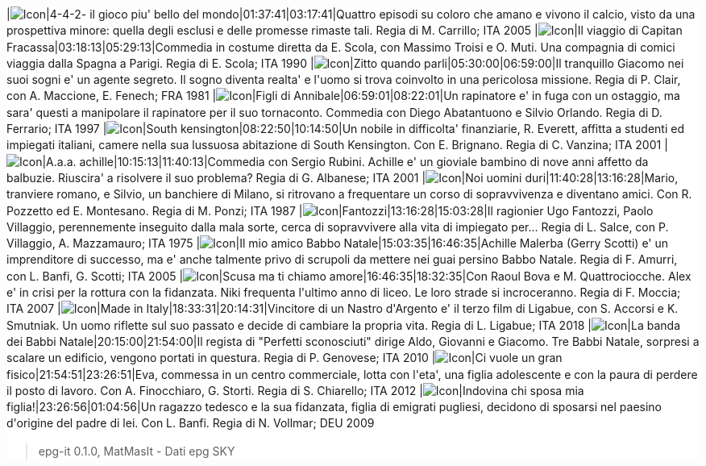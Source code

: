 |![Icon](https://guidatv.sky.it/uuid/95c2052c-2e76-4a6f-8c9a-9ddbc08fa931/cover?md5ChecksumParam=00e3cfbcb06b55f12505337af6ef3673)|4-4-2- il gioco piu' bello del mondo|01:37:41|03:17:41|Quattro episodi su coloro che amano e vivono il calcio, visto da una prospettiva minore: quella degli esclusi e delle promesse rimaste tali. Regia di M. Carrillo; ITA 2005
|![Icon](https://guidatv.sky.it/uuid/cb992e3d-178e-4a60-9625-f5906090326f/cover?md5ChecksumParam=5b60ca1f950003b26f28a1d899ae4708)|Il viaggio di Capitan Fracassa|03:18:13|05:29:13|Commedia in costume diretta da E. Scola, con Massimo Troisi e O. Muti. Una compagnia di comici viaggia dalla Spagna a Parigi. Regia di E. Scola; ITA 1990
|![Icon](https://guidatv.sky.it/uuid/661b293a-3d64-47fe-a33e-1bca02894f69/cover?md5ChecksumParam=6936cea4eb2d4e889f8c186743d103fb)|Zitto quando parli|05:30:00|06:59:00|Il tranquillo Giacomo nei suoi sogni e' un agente segreto. Il sogno diventa realta' e l'uomo si trova coinvolto in una pericolosa missione. Regia di P. Clair, con A. Maccione, E. Fenech; FRA 1981
|![Icon](https://guidatv.sky.it/uuid/5772386f-1c33-416f-be70-ca7875c801da/cover?md5ChecksumParam=4e9ef660d50daff2ecf9f98ebeec1396)|Figli di Annibale|06:59:01|08:22:01|Un rapinatore e' in fuga con un ostaggio, ma sara' questi a manipolare il rapinatore per il suo tornaconto. Commedia con Diego Abatantuono e Silvio Orlando. Regia di D. Ferrario; ITA 1997
|![Icon](https://guidatv.sky.it/uuid/0ada9b97-0e6d-46ea-912d-cd6ecd94f344/cover?md5ChecksumParam=407ba5a8fdb1f77fbb9297dfaaf9b939)|South kensington|08:22:50|10:14:50|Un nobile in difficolta' finanziarie, R. Everett, affitta a studenti ed impiegati italiani, camere nella sua lussuosa abitazione di South Kensington. Con E. Brignano. Regia di C. Vanzina; ITA 2001
|![Icon](https://guidatv.sky.it/uuid/fcfed0d5-c5c9-440c-b909-c530c2312715/cover?md5ChecksumParam=c0f8d23c3eacb830c2960c538ba41fb7)|A.a.a. achille|10:15:13|11:40:13|Commedia con Sergio Rubini. Achille e' un gioviale bambino di nove anni affetto da balbuzie. Riuscira' a risolvere il suo problema? Regia di G. Albanese; ITA 2001
|![Icon](https://guidatv.sky.it/uuid/49e602a2-2f97-40b3-b438-fa1bd0bf33aa/cover?md5ChecksumParam=73f9c00265642797ba135892706384c9)|Noi uomini duri|11:40:28|13:16:28|Mario, tranviere romano, e Silvio, un banchiere di Milano, si ritrovano a frequentare un corso di sopravvivenza e diventano amici. Con R. Pozzetto ed E. Montesano. Regia di M. Ponzi; ITA 1987
|![Icon](https://guidatv.sky.it/uuid/04dcb6de-5ad7-4c8d-86cc-0b75b5bab6b1/cover?md5ChecksumParam=954af37e480fb031d48761256ddab81c)|Fantozzi|13:16:28|15:03:28|Il ragionier Ugo Fantozzi, Paolo Villaggio, perennemente inseguito dalla mala sorte, cerca di sopravvivere alla vita di impiegato per... Regia di L. Salce, con P. Villaggio, A. Mazzamauro; ITA 1975
|![Icon](https://guidatv.sky.it/uuid/3b38423a-5aa7-40c7-8250-116b032fe3af/cover?md5ChecksumParam=84164beed392e7939ba685b5593726ae)|Il mio amico Babbo Natale|15:03:35|16:46:35|Achille Malerba (Gerry Scotti) e' un imprenditore di successo, ma e' anche talmente privo di scrupoli da mettere nei guai persino Babbo Natale. Regia di F. Amurri, con L. Banfi, G. Scotti; ITA 2005
|![Icon](https://guidatv.sky.it/uuid/3595ef8b-c8af-4a29-82f5-f19333bc68b3/cover?md5ChecksumParam=427ce0ee1542f8db2e026a535902478f)|Scusa ma ti chiamo amore|16:46:35|18:32:35|Con Raoul Bova e M. Quattrociocche. Alex e' in crisi per la rottura con la fidanzata. Niki frequenta l'ultimo anno di liceo. Le loro strade si incroceranno. Regia di F. Moccia; ITA 2007
|![Icon](https://guidatv.sky.it/uuid/70c1c500-a2ee-4514-9c7f-2f820c6ec82d/cover?md5ChecksumParam=9e9fbc79a78eda135f4958a51ff61d73)|Made in Italy|18:33:31|20:14:31|Vincitore di un Nastro d'Argento e' il terzo film di Ligabue, con S. Accorsi e K. Smutniak. Un uomo riflette sul suo passato e decide di cambiare la propria vita. Regia di L. Ligabue; ITA 2018
|![Icon](https://guidatv.sky.it/uuid/429d6504-cb53-476e-babd-f045265da459/cover?md5ChecksumParam=79d1a47d43c8ce2348a22bc69d60cca0)|La banda dei Babbi Natale|20:15:00|21:54:00|Il regista di &quot;Perfetti sconosciuti&quot; dirige Aldo, Giovanni e Giacomo. Tre Babbi Natale, sorpresi a scalare un edificio, vengono portati in questura. Regia di P. Genovese; ITA 2010
|![Icon](https://guidatv.sky.it/uuid/06790595-cca2-4477-ae43-b3513ba5ac58/cover?md5ChecksumParam=c5d3d272c5cca04489b50ab2f4263588)|Ci vuole un gran fisico|21:54:51|23:26:51|Eva, commessa in un centro commerciale, lotta con l'eta', una figlia adolescente e con la paura di perdere il posto di lavoro. Con A. Finocchiaro, G. Storti. Regia di S. Chiarello; ITA 2012
|![Icon](https://guidatv.sky.it/uuid/303b30a9-fb79-4030-91d0-87b4d7e027ca/cover?md5ChecksumParam=597eb4890404119c1d11e79787814932)|Indovina chi sposa mia figlia!|23:26:56|01:04:56|Un ragazzo tedesco e la sua fidanzata, figlia di emigrati pugliesi, decidono di sposarsi nel paesino d'origine del padre di lei. Con L. Banfi. Regia di N. Vollmar; DEU 2009



 > epg-it 0.1.0, MatMasIt - Dati epg SKY